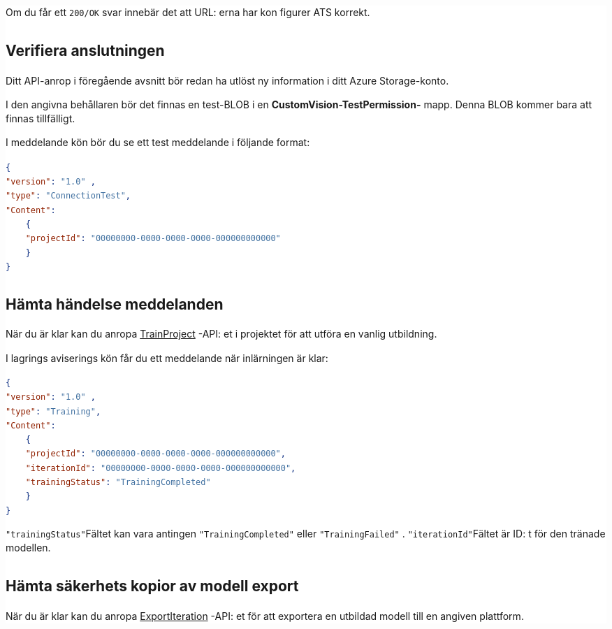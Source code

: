 ```json
```

Om du får ett `200/OK` svar innebär det att URL: erna har kon figurer ATS korrekt.

## <a name="verify-the-connection"></a>Verifiera anslutningen 

Ditt API-anrop i föregående avsnitt bör redan ha utlöst ny information i ditt Azure Storage-konto. 

I den angivna behållaren bör det finnas en test-BLOB i en **CustomVision-TestPermission-** mapp. Denna BLOB kommer bara att finnas tillfälligt.

I meddelande kön bör du se ett test meddelande i följande format:
 
```json
{
"version": "1.0" ,
"type": "ConnectionTest",
"Content":
    {
    "projectId": "00000000-0000-0000-0000-000000000000"
    }
}
```

## <a name="get-event-notifications"></a>Hämta händelse meddelanden

När du är klar kan du anropa [TrainProject](https://southcentralus.dev.cognitive.microsoft.com/docs/services/Custom_Vision_Training_3.3/operations/5eb0bcc7548b571998fddee1) -API: et i projektet för att utföra en vanlig utbildning.

I lagrings aviserings kön får du ett meddelande när inlärningen är klar:

```json
{
"version": "1.0" ,
"type": "Training",
"Content":
    {
    "projectId": "00000000-0000-0000-0000-000000000000",
    "iterationId": "00000000-0000-0000-0000-000000000000",
    "trainingStatus": "TrainingCompleted"
    }
}
```

`"trainingStatus"`Fältet kan vara antingen `"TrainingCompleted"` eller `"TrainingFailed"` . `"iterationId"`Fältet är ID: t för den tränade modellen.

## <a name="get-model-export-backups"></a>Hämta säkerhets kopior av modell export

När du är klar kan du anropa [ExportIteration](https://southcentralus.dev.cognitive.microsoft.com/docs/services/Custom_Vision_Training_3.3/operations/5eb0bcc6548b571998fddece) -API: et för att exportera en utbildad modell till en angiven plattform.
